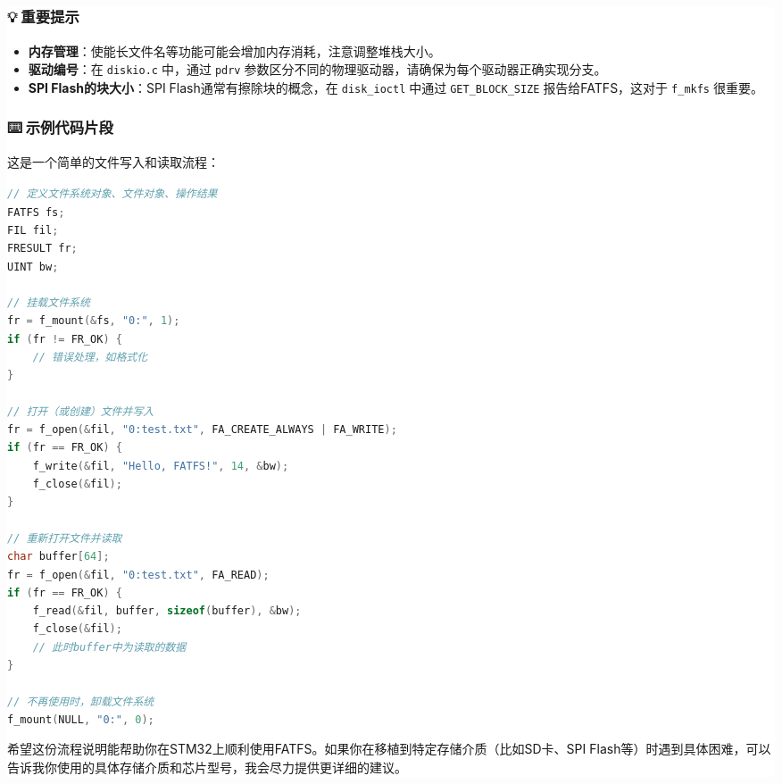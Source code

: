 ### 💡 重要提示

*   **内存管理**：使能长文件名等功能可能会增加内存消耗，注意调整堆栈大小。
*   **驱动编号**：在 `diskio.c` 中，通过 `pdrv` 参数区分不同的物理驱动器，请确保为每个驱动器正确实现分支。
*   **SPI Flash的块大小**：SPI Flash通常有擦除块的概念，在 `disk_ioctl` 中通过 `GET_BLOCK_SIZE` 报告给FATFS，这对于 `f_mkfs` 很重要。

### ⌨️ 示例代码片段

这是一个简单的文件写入和读取流程：

```c
// 定义文件系统对象、文件对象、操作结果
FATFS fs;
FIL fil;
FRESULT fr;
UINT bw;

// 挂载文件系统
fr = f_mount(&fs, "0:", 1);
if (fr != FR_OK) {
    // 错误处理，如格式化
}

// 打开（或创建）文件并写入
fr = f_open(&fil, "0:test.txt", FA_CREATE_ALWAYS | FA_WRITE);
if (fr == FR_OK) {
    f_write(&fil, "Hello, FATFS!", 14, &bw);
    f_close(&fil);
}

// 重新打开文件并读取
char buffer[64];
fr = f_open(&fil, "0:test.txt", FA_READ);
if (fr == FR_OK) {
    f_read(&fil, buffer, sizeof(buffer), &bw);
    f_close(&fil);
    // 此时buffer中为读取的数据
}

// 不再使用时，卸载文件系统
f_mount(NULL, "0:", 0);
```

希望这份流程说明能帮助你在STM32上顺利使用FATFS。如果你在移植到特定存储介质（比如SD卡、SPI Flash等）时遇到具体困难，可以告诉我你使用的具体存储介质和芯片型号，我会尽力提供更详细的建议。